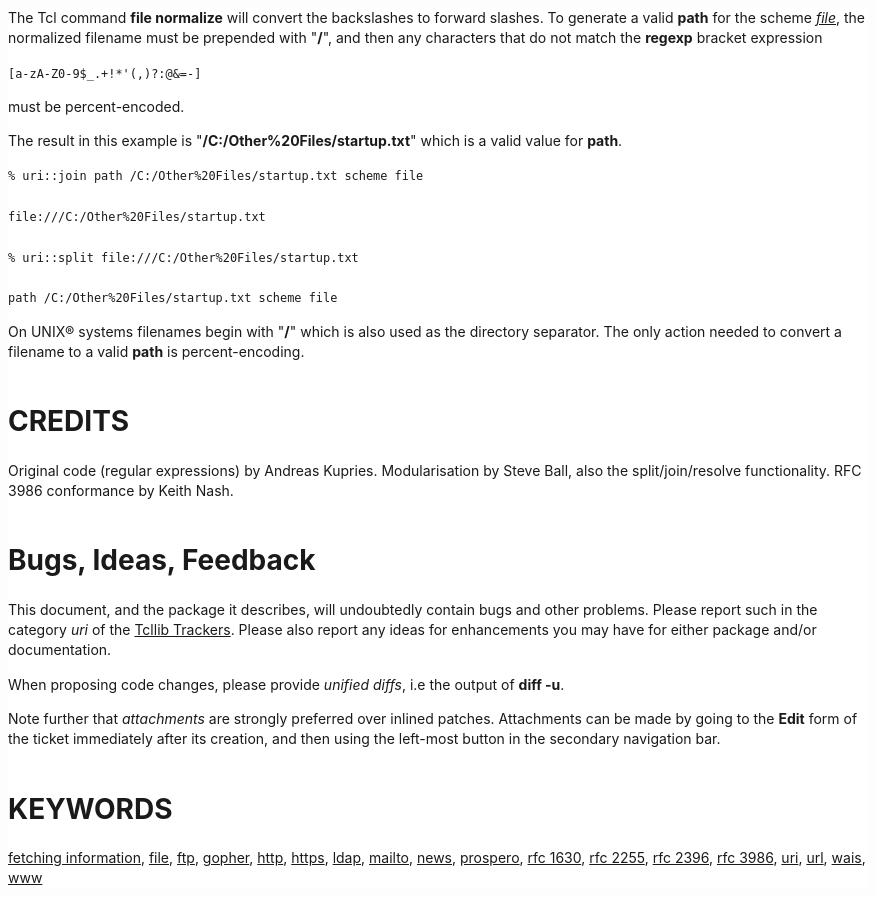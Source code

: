The Tcl command __file normalize__ will convert the backslashes to forward
slashes\. To generate a valid __path__ for the scheme
*[file](\.\./\.\./\.\./\.\./index\.md\#file)*, the normalized filename must be
prepended with "__/__", and then any characters that do not match the
__regexp__ bracket expression

    [a-zA-Z0-9$_.+!*'(,)?:@&=-]

must be percent\-encoded\.

The result in this example is "__/C:/Other%20Files/startup\.txt__" which is a
valid value for __path__\.

    % uri::join path /C:/Other%20Files/startup.txt scheme file

    file:///C:/Other%20Files/startup.txt

    % uri::split file:///C:/Other%20Files/startup.txt

    path /C:/Other%20Files/startup.txt scheme file

On UNIX® systems filenames begin with "__/__" which is also used as the
directory separator\. The only action needed to convert a filename to a valid
__path__ is percent\-encoding\.

# <a name='section7'></a>CREDITS

Original code \(regular expressions\) by Andreas Kupries\. Modularisation by Steve
Ball, also the split/join/resolve functionality\. RFC 3986 conformance by Keith
Nash\.

# <a name='section8'></a>Bugs, Ideas, Feedback

This document, and the package it describes, will undoubtedly contain bugs and
other problems\. Please report such in the category *uri* of the [Tcllib
Trackers](http://core\.tcl\.tk/tcllib/reportlist)\. Please also report any ideas
for enhancements you may have for either package and/or documentation\.

When proposing code changes, please provide *unified diffs*, i\.e the output of
__diff \-u__\.

Note further that *attachments* are strongly preferred over inlined patches\.
Attachments can be made by going to the __Edit__ form of the ticket
immediately after its creation, and then using the left\-most button in the
secondary navigation bar\.

# <a name='keywords'></a>KEYWORDS

[fetching information](\.\./\.\./\.\./\.\./index\.md\#fetching\_information),
[file](\.\./\.\./\.\./\.\./index\.md\#file), [ftp](\.\./\.\./\.\./\.\./index\.md\#ftp),
[gopher](\.\./\.\./\.\./\.\./index\.md\#gopher),
[http](\.\./\.\./\.\./\.\./index\.md\#http), [https](\.\./\.\./\.\./\.\./index\.md\#https),
[ldap](\.\./\.\./\.\./\.\./index\.md\#ldap),
[mailto](\.\./\.\./\.\./\.\./index\.md\#mailto),
[news](\.\./\.\./\.\./\.\./index\.md\#news),
[prospero](\.\./\.\./\.\./\.\./index\.md\#prospero), [rfc
1630](\.\./\.\./\.\./\.\./index\.md\#rfc\_1630), [rfc
2255](\.\./\.\./\.\./\.\./index\.md\#rfc\_2255), [rfc
2396](\.\./\.\./\.\./\.\./index\.md\#rfc\_2396), [rfc
3986](\.\./\.\./\.\./\.\./index\.md\#rfc\_3986), [uri](\.\./\.\./\.\./\.\./index\.md\#uri),
[url](\.\./\.\./\.\./\.\./index\.md\#url), [wais](\.\./\.\./\.\./\.\./index\.md\#wais),
[www](\.\./\.\./\.\./\.\./index\.md\#www)


[//000000001]: # (uri \- Tcl Uniform Resource Identifier Management)
[//000000002]: # (Generated from file 'uri\.man' by tcllib/doctools with format 'markdown')
[//000000003]: # (uri\(n\) 1\.2\.7 tcllib "Tcl Uniform Resource Identifier Management")